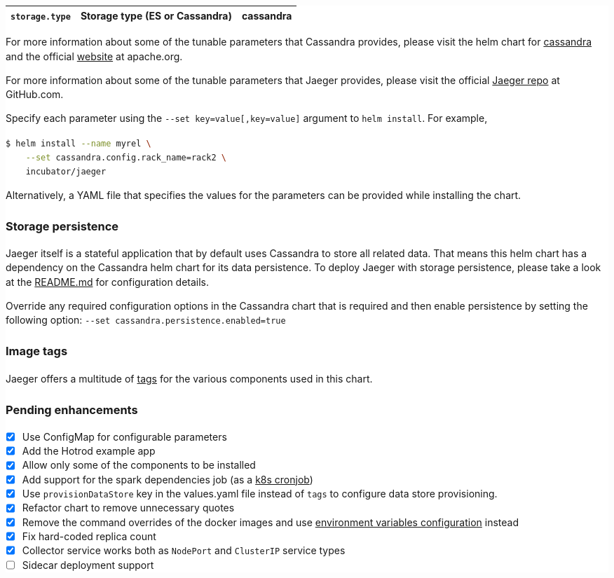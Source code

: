 | `storage.type`                             | Storage type (ES or Cassandra)        | cassandra                                |
| ------------------------------------------ | ------------------------------------- | ---------------------------------------- |

For more information about some of the tunable parameters that Cassandra provides, please visit the helm chart for [cassandra](https://github.com/kubernetes/charts/tree/master/incubator/cassandra) and the official [website](http://cassandra.apache.org/) at apache.org.

For more information about some of the tunable parameters that Jaeger provides, please visit the official [Jaeger repo](https://github.com/uber/jaeger) at GitHub.com.

Specify each parameter using the `--set key=value[,key=value]` argument to `helm install`. For example,

```bash
$ helm install --name myrel \
    --set cassandra.config.rack_name=rack2 \
    incubator/jaeger
```

Alternatively, a YAML file that specifies the values for the parameters can be provided while installing the chart.

### Storage persistence

Jaeger itself is a stateful application that by default uses Cassandra to store all related data. That means this helm chart has a dependency on the Cassandra helm chart for its data persistence. To deploy Jaeger with storage persistence, please take a look at the [README.md](https://github.com/kubernetes/charts/tree/master/incubator/cassandra) for configuration details.

Override any required configuration options in the Cassandra chart that is required and then enable persistence by setting the following option: `--set cassandra.persistence.enabled=true`

### Image tags

Jaeger offers a multitude of [tags](https://hub.docker.com/u/jaegertracing/) for the various components used in this chart.

### Pending enhancements

- [x] Use ConfigMap for configurable parameters
- [x] Add the Hotrod example app
- [x] Allow only some of the components to be installed
- [x] Add support for the spark dependencies job (as a [k8s cronjob](https://kubernetes.io/docs/concepts/workloads/controllers/cron-jobs/))
- [x] Use `provisionDataStore` key in the values.yaml file instead of `tags` to configure data store provisioning.
- [x] Refactor chart to remove unnecessary quotes
- [x] Remove the command overrides of the docker images and use [environment variables configuration](http://jaeger.readthedocs.io/en/latest/deployment/#configuration) instead
- [x] Fix hard-coded replica count
- [x] Collector service works both as `NodePort` and `ClusterIP` service types
- [ ] Sidecar deployment support
